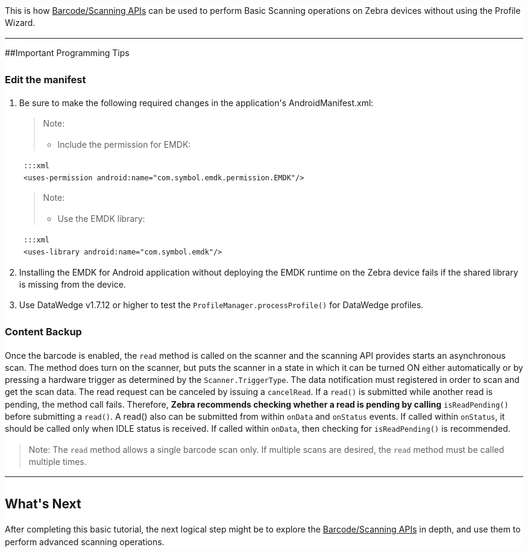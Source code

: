 This is how [Barcode/Scanning APIs](/emdk-for-android/6-10/api) can be used to perform Basic Scanning operations on Zebra devices without using the Profile Wizard. 

-----

##Important Programming Tips

### Edit the manifest

1. Be sure to make the following required changes in the application's AndroidManifest.xml:  
  
    >Note:
    >* Include the permission for EMDK:  
    
        :::xml
        <uses-permission android:name="com.symbol.emdk.permission.EMDK"/>
    
	>Note:
    >* Use the EMDK library:  
    
        :::xml
        <uses-library android:name="com.symbol.emdk"/>
  
2. Installing the EMDK for Android application without deploying the EMDK runtime on the Zebra device fails if the shared library is missing from the device.
 
3. Use DataWedge v1.7.12 or higher to test the `ProfileManager.processProfile()` for DataWedge profiles.

### Content Backup

Once the barcode is enabled, the `read` method is called on the scanner and the scanning API provides starts an asynchronous scan. The method does turn on the scanner, but puts the scanner in a state in which it can be turned ON either automatically or by pressing a hardware trigger as determined by the `Scanner.TriggerType`. The data notification must registered in order to scan and get the scan data. The read request can be canceled by issuing a `cancelRead`. If a `read()` is submitted while another read is pending, the method call fails. Therefore, **Zebra recommends checking whether a read is pending by calling** `isReadPending()` before submitting a `read()`. A read() also can be submitted from within `onData` and `onStatus` events. If called within `onStatus`, it should be called only when IDLE status is received. If called within `onData`, then checking for `isReadPending()` is recommended.

> Note: The `read` method allows a single barcode scan only. If multiple scans are desired, the `read` method must be called multiple times.

-----

## What's Next
After completing this basic tutorial, the next logical step might be to explore the [Barcode/Scanning APIs](/emdk-for-android/6-10/api) in depth, and use them to perform advanced scanning operations.
